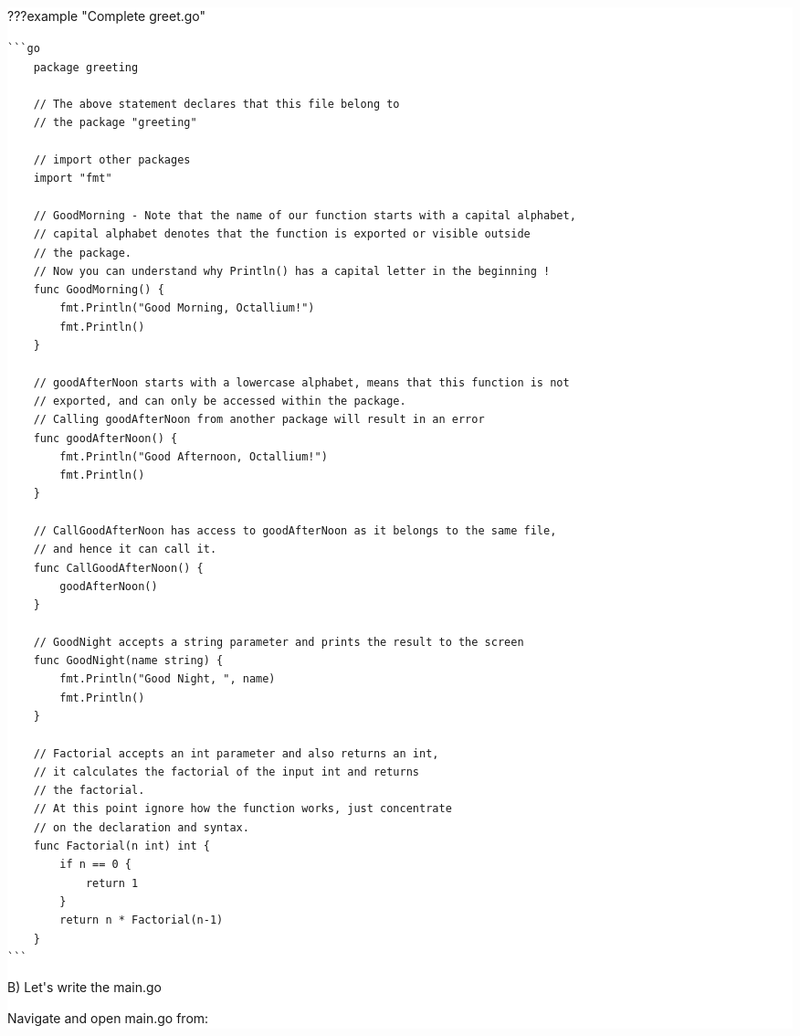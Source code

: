 ???example "Complete greet.go"

    ```go
        package greeting

        // The above statement declares that this file belong to
        // the package "greeting"

        // import other packages
        import "fmt"

        // GoodMorning - Note that the name of our function starts with a capital alphabet,
        // capital alphabet denotes that the function is exported or visible outside
        // the package.
        // Now you can understand why Println() has a capital letter in the beginning !
        func GoodMorning() {
            fmt.Println("Good Morning, Octallium!")
            fmt.Println()
        }

        // goodAfterNoon starts with a lowercase alphabet, means that this function is not
        // exported, and can only be accessed within the package.
        // Calling goodAfterNoon from another package will result in an error
        func goodAfterNoon() {
            fmt.Println("Good Afternoon, Octallium!")
            fmt.Println()
        }

        // CallGoodAfterNoon has access to goodAfterNoon as it belongs to the same file,
        // and hence it can call it.
        func CallGoodAfterNoon() {
            goodAfterNoon()
        }

        // GoodNight accepts a string parameter and prints the result to the screen
        func GoodNight(name string) {
            fmt.Println("Good Night, ", name)
            fmt.Println()
        }

        // Factorial accepts an int parameter and also returns an int,
        // it calculates the factorial of the input int and returns
        // the factorial.
        // At this point ignore how the function works, just concentrate
        // on the declaration and syntax.
        func Factorial(n int) int {
            if n == 0 {
                return 1
            }
            return n * Factorial(n-1)
        }
    ```

B) Let's write the main.go

Navigate and open main.go from:
